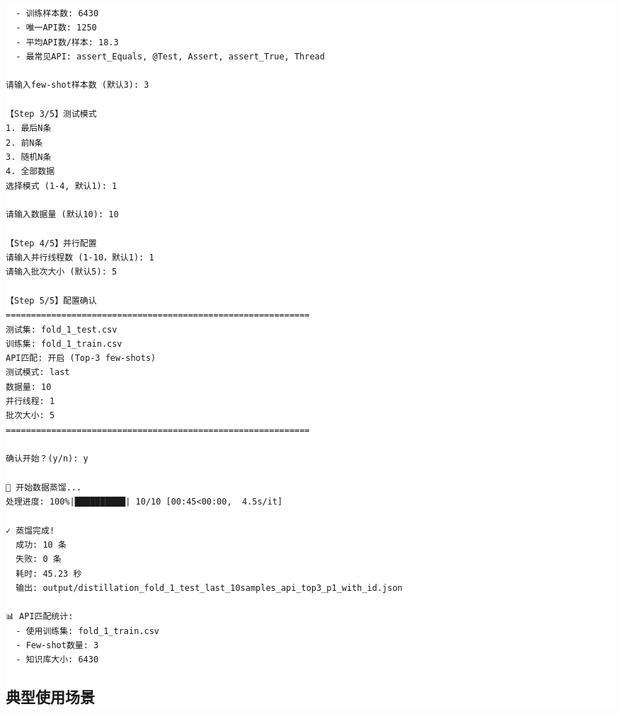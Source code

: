 ```
  - 训练样本数: 6430
  - 唯一API数: 1250
  - 平均API数/样本: 18.3
  - 最常见API: assert_Equals, @Test, Assert, assert_True, Thread

请输入few-shot样本数 (默认3): 3

【Step 3/5】测试模式
1. 最后N条
2. 前N条
3. 随机N条
4. 全部数据
选择模式 (1-4, 默认1): 1

请输入数据量 (默认10): 10

【Step 4/5】并行配置
请输入并行线程数 (1-10，默认1): 1
请输入批次大小 (默认5): 5

【Step 5/5】配置确认
============================================================
测试集: fold_1_test.csv
训练集: fold_1_train.csv
API匹配: 开启 (Top-3 few-shots)
测试模式: last
数据量: 10
并行线程: 1
批次大小: 5
============================================================

确认开始？(y/n): y

🚀 开始数据蒸馏...
处理进度: 100%|██████████| 10/10 [00:45<00:00,  4.5s/it]

✓ 蒸馏完成!
  成功: 10 条
  失败: 0 条
  耗时: 45.23 秒
  输出: output/distillation_fold_1_test_last_10samples_api_top3_p1_with_id.json

📊 API匹配统计:
  - 使用训练集: fold_1_train.csv
  - Few-shot数量: 3
  - 知识库大小: 6430
```

## 典型使用场景
